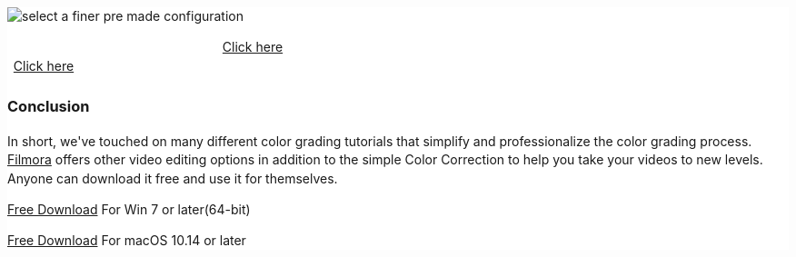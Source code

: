 ![select a finer pre made configuration](https://images.wondershare.com/filmora/article-images/2022/08/color-grading-tutorial-14.jpg)






<span id="1484963">
					<video width="864" height="864" style="cursor:pointer"
           poster="//a.impactradius-go.com/display-clicktoplayimage/1484963.png"
           onclick="if(!this.playClicked){this.play();this.setAttribute('controls',true);this.playClicked=true;}">
	   <source src="//a.impactradius-go.com/display-ad/16446-1484963">
	   <img src="//a.impactradius-go.com/display-clicktoplayimage/1484963.png" style="border: none; height: 100%; width: 100%; object-fit: contain">
	</video>
	<div style="width:540px;text-align:center"><a href="javascript:window.open(decodeURIComponent('https%3A%2F%2Flaganoo.pxf.io%2Fc%2F5597632%2F1484963%2F16446'), '_blank');void(0);">Click here</a></div>
</span>
<img height="0" width="0" src="https://imp.pxf.io/i/5597632/1484963/16446" style="position:absolute;visibility:hidden;" border="0" />










<span id="1977028">
					<video width="128" height="480" style="cursor:pointer"
           poster="//a.impactradius-go.com/display-clicktoplayimage/1977028.png"
           onclick="if(!this.playClicked){this.play();this.setAttribute('controls',true);this.playClicked=true;}">
	   <source src="//a.impactradius-go.com/display-ad/22993-1977028">
	   <img src="//a.impactradius-go.com/display-clicktoplayimage/1977028.png" style="border: none; height: 100%; width: 100%; object-fit: contain">
	</video>
	<div style="width:80px;text-align:center"><a href="javascript:window.open(decodeURIComponent('https%3A%2F%2Fhomestyler.sjv.io%2Fc%2F5597632%2F1977028%2F22993'), '_blank');void(0);">Click here</a></div>
</span>
<img height="0" width="0" src="https://imp.pxf.io/i/5597632/1977028/22993" style="position:absolute;visibility:hidden;" border="0" />





### Conclusion

In short, we've touched on many different color grading tutorials that simplify and professionalize the color grading process. [Filmora](https://tools.techidaily.com/wondershare/filmora/download/) offers other video editing options in addition to the simple Color Correction to help you take your videos to new levels. Anyone can download it free and use it for themselves.

[Free Download](https://tools.techidaily.com/wondershare/filmora/download/) For Win 7 or later(64-bit)

[Free Download](https://tools.techidaily.com/wondershare/filmora/download/) For macOS 10.14 or later
